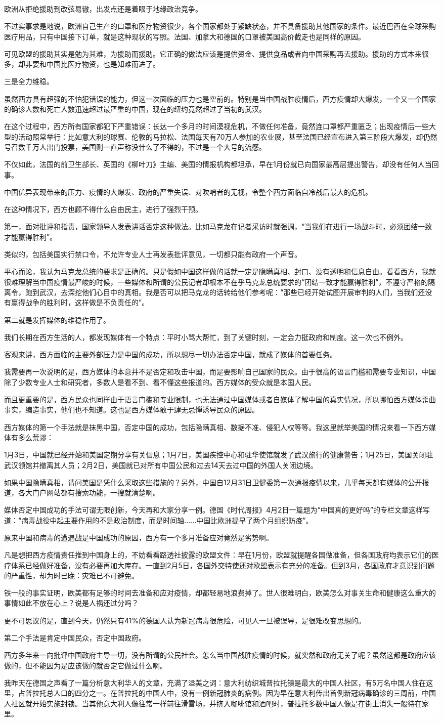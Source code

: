 欧洲从拒绝援助到改弦易辙，出发点还是着眼于地缘政治竞争。

不过实事求是地说，欧洲自己生产的口罩和医疗物资很少，各个国家都处于紧缺状态，并不具备援助其他国家的条件。最近巴西在全球采购医疗用品，只有中国接下订单，就是这种现状的写照。法国、加拿大和德国的口罩被美国高价截走也是同样的原因。

可见欧盟的援助其实是勉为其难，为援助而援助。它正确的做法应该是提供资金、提供食品或者向中国采购再去援助。援助的方式本来很多，却非要和中国比医疗物资，也是知难而进了。

三是全力维稳。

虽然西方具有超强的不怕犯错误的能力，但这一次面临的压力也是空前的。特别是当中国战胜疫情后，西方疫情却大爆发，一个又一个国家的确诊人数和死亡人数迅速超过最严重的中国，现在的纽约竟然超过了当初的武汉。

在这个过程中，西方所有国家都犯下严重错误：长达一个多月的时间漠视危机，不做任何准备，竟然连口罩都严重匮乏；出现疫情后一些大型的活动照常举行：比如意大利的球赛、伦敦的马拉松、法国每天有70万人参加的农业展，甚至法国已经宣布进入第三阶段大爆发，却仍然号召数千万人出门投票，美国则一直声称没什么了不得的，不过是一个大号的流感。

不仅如此，法国的前卫生部长、英国的《柳叶刀》主编、美国的情报机构都坦承，早在1月份就已向国家最高层提出警告，却没有任何人当回事。

中国优异表现带来的压力、疫情的大爆发、政府的严重失误、对吹哨者的无视，令整个西方面临自冷战后最大的危机。

在这种情况下，西方也顾不得什么自由民主，进行了强烈干预。

第一，面对批评和指责，国家领导人发表讲话否定这种做法。比如马克龙在记者采访时就强调，“当我们在进行一场战斗时，必须团结一致才能赢得胜利”。

类似的，包括美国实行禁口令，不允许专业人士再发表批评意见，一切都只能有政府一个声音。

平心而论，我认为马克龙总统的要求是正确的。只是假如中国这样做的话就一定是隐瞒真相、封口、没有透明和信息自由。看看西方，我就很难理解当中国疫情最严峻的时候，一些媒体和所谓的公民记者却根本不在乎马克龙总统要求的“团结一致才能赢得胜利”，不遵守严格的隔离令，跑到武汉，去深挖他们心目中的真相。我是否可以把马克龙的话转给他们参考呢：“那些已经开始试图开展审判的人们，当我们还没有赢得战争的胜利时，这样做是不负责任的”。

第二就是发挥媒体的维稳作用了。

我们长期在西方生活的人，都发现媒体有一个特点：平时小骂大帮忙，到了关键时刻，一定会力挺政府和制度。这一次也不例外。

客观来讲，西方面临的主要外部压力是中国的成功，所以想尽一切办法否定中国，就成了媒体的首要任务。

我需要再一次说明的是，西方媒体的本意并不是否定和攻击中国，而是要影响自己国家的民众。由于很高的语言门槛和需要专业知识，中国除了少数专业人士和研究者，多数人是看不到、看不懂这些报道的。西方媒体的受众就是本国人民。

而且更重要的是，西方民众也同样由于语言门槛和专业限制，也无法通过中国媒体或者自媒体了解中国的真实情况，所以哪怕西方媒体歪曲事实，编造事实，他们也不知道。这也是西方媒体敢于肆无忌惮诱导民众的原因。

西方媒体的第一个手法就是抹黑中国，否定中国的成功，包括隐瞒真相、数据不准、侵犯人权等等。我这里就举美国的情况来看一下西方媒体有多么荒谬：

1月3日，中国就已经开始和美国定期分享有关信息；1月7日，美国疾控中心和驻华使馆就发了武汉旅行的健康警告；1月25日，美国关闭驻武汉领馆并撤离其人员；2月2日，美国就已对所有中国公民和过去14天去过中国的外国人关闭边境。

如果中国隐瞒真相，请问美国是凭什么采取这些措施的？另外，中国自12月31日卫健委第一次通报疫情以来，几乎每天都有媒体的公开报道，各大门户网站都有搜索功能，一搜就清楚啊。

媒体否定中国成功的手法可谓无限创新，今天再和大家分享一例。德国《时代周报》4月2日一篇题为“中国真的更好吗”的专栏文章这样写道：“病毒战役中起主要作用的不是政治制度，而是时间轴……中国比欧洲提早了两个月组织防疫”。

原来中国和病毒的遭遇战是中国成功的原因，西方有一个多月准备应对竟然是劣势啊。

凡是想把西方疫情责任推到中国身上的，不妨看看路透社披露的欧盟文件：早在1月份，欧盟就提醒各国做准备，但各国政府均表示它们的医疗体系已经做好准备，没有必要再加大库存。一直到2月5日，各国外交特使还对欧盟表示有充分的准备。但到3月，各国政府才意识到问题的严重性，却为时已晚：灾难已不可避免。

铁一般的事实证明，欧美都有足够的时间去准备和应对疫情，却都轻易地浪费掉了。世人很难明白，欧美怎么对事关生命和健康这么重大的事情如此不放在心上？说是人祸还过分吗？

更不可思议的是，直到今天，仍然只有41%的德国人认为新冠病毒很危险，可见人一旦被误导，是很难改变思想的。

第二个手法是肯定中国民众，否定中国政府。

西方多年来一向批评中国政府主导一切，没有所谓的公民社会。怎么当中国战胜疫情的时候，就突然和政府无关了呢？虽然这都是政府应该做的，但不能因为是应该做的就否定它做过什么啊。

我昨天在德国之声看了一篇分析意大利华人的文章，充满了溢美之词：意大利纺织城普拉托镇是最大的中国人社区，有5万名中国人住在这里，占普拉托总人口的四分之一。在普拉托的中国人中，没有一例新冠肺炎的病例。因为早在意大利传出首例新冠病毒确诊的三周前，中国人社区就开始实施封锁。当其他意大利人像往常一样前往滑雪场，并挤入咖啡馆和酒吧时，普拉托多数中国人像是在街上消失一般待在家里。
